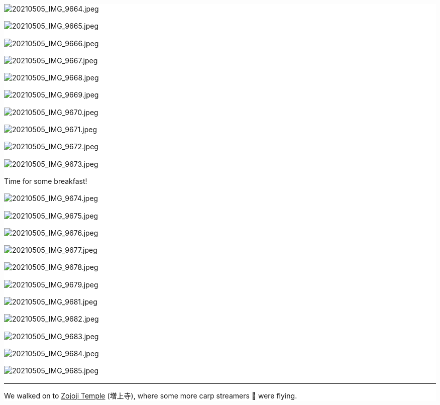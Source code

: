![20210505_IMG_9664.jpeg](20210505_IMG_9664.jpeg)

![20210505_IMG_9665.jpeg](20210505_IMG_9665.jpeg)

![20210505_IMG_9666.jpeg](20210505_IMG_9666.jpeg)

![20210505_IMG_9667.jpeg](20210505_IMG_9667.jpeg)

![20210505_IMG_9668.jpeg](20210505_IMG_9668.jpeg)

![20210505_IMG_9669.jpeg](20210505_IMG_9669.jpeg)

![20210505_IMG_9670.jpeg](20210505_IMG_9670.jpeg)

![20210505_IMG_9671.jpeg](20210505_IMG_9671.jpeg)

![20210505_IMG_9672.jpeg](20210505_IMG_9672.jpeg)

![20210505_IMG_9673.jpeg](20210505_IMG_9673.jpeg)

Time for some breakfast!

![20210505_IMG_9674.jpeg](20210505_IMG_9674.jpeg)

![20210505_IMG_9675.jpeg](20210505_IMG_9675.jpeg)

![20210505_IMG_9676.jpeg](20210505_IMG_9676.jpeg)

![20210505_IMG_9677.jpeg](20210505_IMG_9677.jpeg)

![20210505_IMG_9678.jpeg](20210505_IMG_9678.jpeg)

![20210505_IMG_9679.jpeg](20210505_IMG_9679.jpeg)

![20210505_IMG_9681.jpeg](20210505_IMG_9681.jpeg)

![20210505_IMG_9682.jpeg](20210505_IMG_9682.jpeg)

![20210505_IMG_9683.jpeg](20210505_IMG_9683.jpeg)

![20210505_IMG_9684.jpeg](20210505_IMG_9684.jpeg)

![20210505_IMG_9685.jpeg](20210505_IMG_9685.jpeg)

<hr />

We walked on to <a href="https://goo.gl/maps/SwSM2V6Eqd6wmngf8">Zojoji Temple</a> (増上寺), where some more carp streamers 🎏 were flying.
